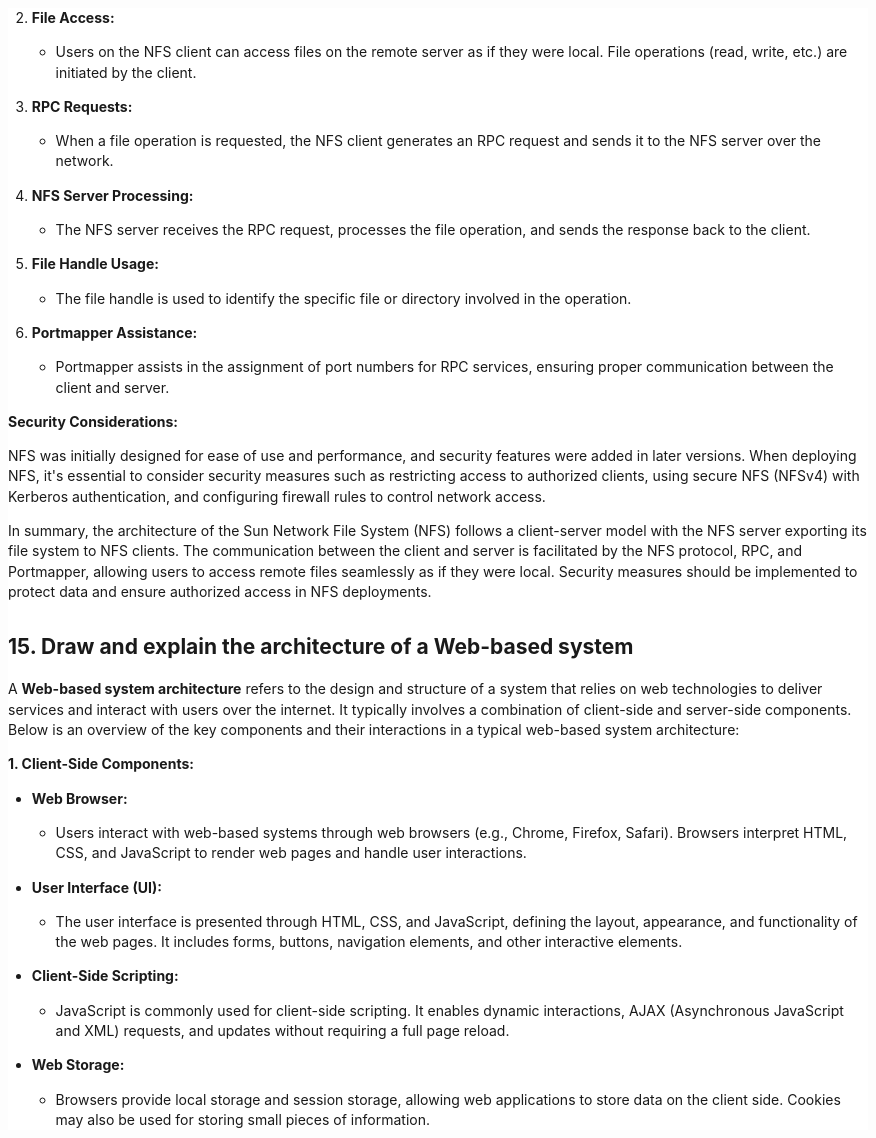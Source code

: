 2. **File Access:**
   - Users on the NFS client can access files on the remote server as if they were local. File operations (read, write, etc.) are initiated by the client.

3. **RPC Requests:**
   - When a file operation is requested, the NFS client generates an RPC request and sends it to the NFS server over the network.

4. **NFS Server Processing:**
   - The NFS server receives the RPC request, processes the file operation, and sends the response back to the client.

5. **File Handle Usage:**
   - The file handle is used to identify the specific file or directory involved in the operation.

6. **Portmapper Assistance:**
   - Portmapper assists in the assignment of port numbers for RPC services, ensuring proper communication between the client and server.

**Security Considerations:**

NFS was initially designed for ease of use and performance, and security features were added in later versions. When deploying NFS, it's essential to consider security measures such as restricting access to authorized clients, using secure NFS (NFSv4) with Kerberos authentication, and configuring firewall rules to control network access.

In summary, the architecture of the Sun Network File System (NFS) follows a client-server model with the NFS server exporting its file system to NFS clients. The communication between the client and server is facilitated by the NFS protocol, RPC, and Portmapper, allowing users to access remote files seamlessly as if they were local. Security measures should be implemented to protect data and ensure authorized access in NFS deployments.

## 15. Draw and explain the architecture of a Web-based system

A **Web-based system architecture** refers to the design and structure of a system that relies on web technologies to deliver services and interact with users over the internet. It typically involves a combination of client-side and server-side components. Below is an overview of the key components and their interactions in a typical web-based system architecture:

**1. Client-Side Components:**

- **Web Browser:**
  - Users interact with web-based systems through web browsers (e.g., Chrome, Firefox, Safari). Browsers interpret HTML, CSS, and JavaScript to render web pages and handle user interactions.

- **User Interface (UI):**
  - The user interface is presented through HTML, CSS, and JavaScript, defining the layout, appearance, and functionality of the web pages. It includes forms, buttons, navigation elements, and other interactive elements.

- **Client-Side Scripting:**
  - JavaScript is commonly used for client-side scripting. It enables dynamic interactions, AJAX (Asynchronous JavaScript and XML) requests, and updates without requiring a full page reload.

- **Web Storage:**
  - Browsers provide local storage and session storage, allowing web applications to store data on the client side. Cookies may also be used for storing small pieces of information.
